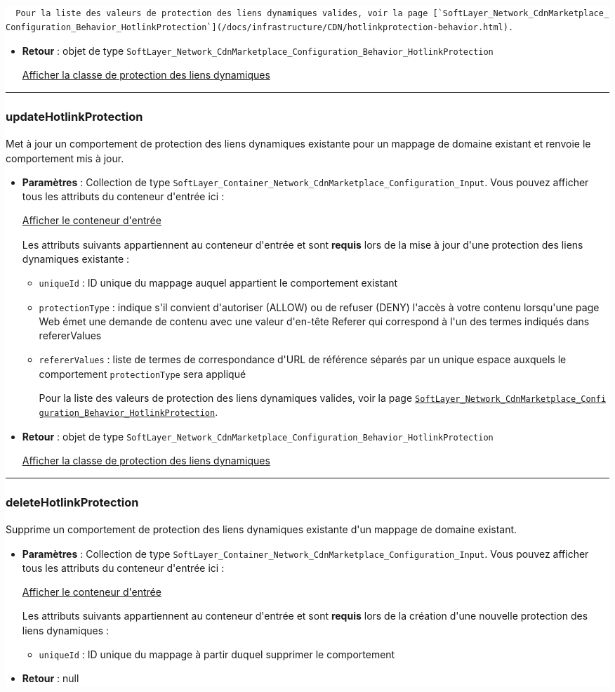       Pour la liste des valeurs de protection des liens dynamiques valides, voir la page [`SoftLayer_Network_CdnMarketplace_Configuration_Behavior_HotlinkProtection`](/docs/infrastructure/CDN/hotlinkprotection-behavior.html).

  * **Retour** : objet de type `SoftLayer_Network_CdnMarketplace_Configuration_Behavior_HotlinkProtection`

    [Afficher la classe de protection des liens dynamiques](/docs/infrastructure/CDN/hotlink-protection-behavior.html)

----
### updateHotlinkProtection
Met à jour un comportement de protection des liens dynamiques existante pour un mappage de domaine existant et renvoie le comportement mis à jour.

  * **Paramètres** : Collection de type `SoftLayer_Container_Network_CdnMarketplace_Configuration_Input`.
    Vous pouvez afficher tous les attributs du conteneur d'entrée ici :

    [Afficher le conteneur d'entrée](/docs/infrastructure/CDN/input-container.html)

    Les attributs suivants appartiennent au conteneur d'entrée et sont **requis** lors de la mise à jour d'une protection des liens dynamiques existante :
    * `uniqueId` : ID unique du mappage auquel appartient le comportement existant
    * `protectionType` : indique s'il convient d'autoriser (ALLOW) ou de refuser (DENY) l'accès à votre contenu lorsqu'une page Web émet une demande de contenu avec une valeur d'en-tête Referer qui correspond à l'un des termes indiqués dans refererValues 
    * `refererValues` : liste de termes de correspondance d'URL de référence séparés par un unique espace auxquels le comportement `protectionType` sera appliqué

      Pour la liste des valeurs de protection des liens dynamiques valides, voir la page [`SoftLayer_Network_CdnMarketplace_Configuration_Behavior_HotlinkProtection`](/docs/infrastructure/CDN/hotlinkprotection-behavior.html).

  * **Retour** : objet de type `SoftLayer_Network_CdnMarketplace_Configuration_Behavior_HotlinkProtection`

    [Afficher la classe de protection des liens dynamiques](/docs/infrastructure/CDN/hotlink-protection-behavior.html)

----
### deleteHotlinkProtection
Supprime un comportement de protection des liens dynamiques existante d'un mappage de domaine existant.

  * **Paramètres** : Collection de type `SoftLayer_Container_Network_CdnMarketplace_Configuration_Input`.
    Vous pouvez afficher tous les attributs du conteneur d'entrée ici :

    [Afficher le conteneur d'entrée](/docs/infrastructure/CDN/input-container.html)

    Les attributs suivants appartiennent au conteneur d'entrée et sont **requis** lors de la création d'une nouvelle protection des liens dynamiques :
    * `uniqueId` : ID unique du mappage à partir duquel supprimer le comportement

  * **Retour** : null
